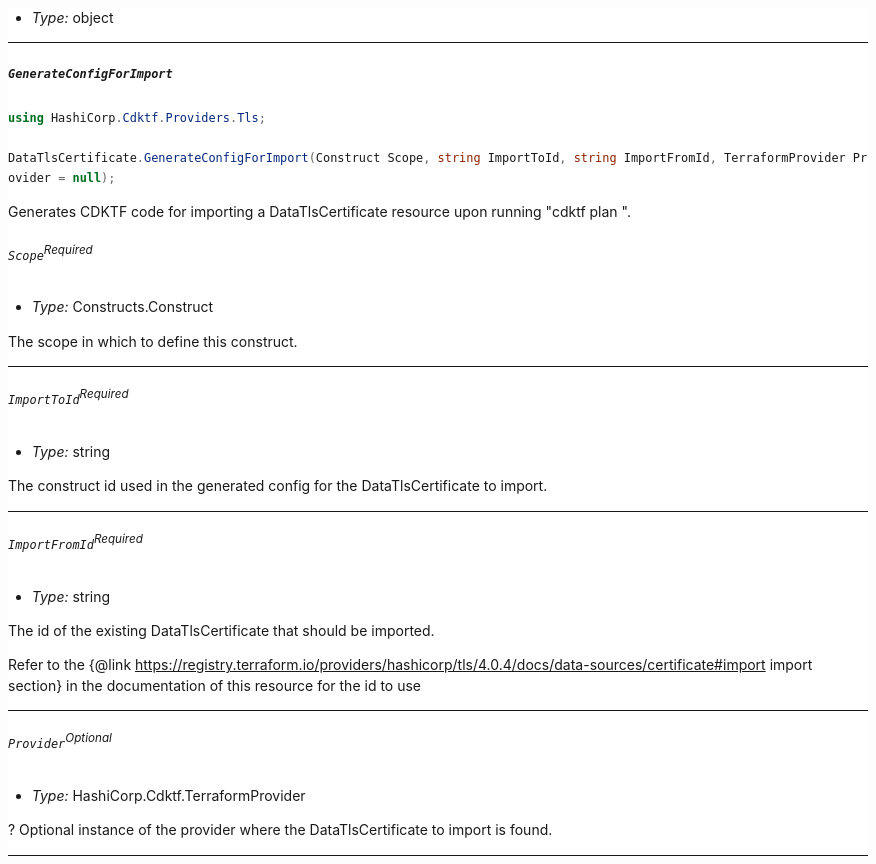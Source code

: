 - *Type:* object

---

##### `GenerateConfigForImport` <a name="GenerateConfigForImport" id="@cdktf/provider-tls.dataTlsCertificate.DataTlsCertificate.generateConfigForImport"></a>

```csharp
using HashiCorp.Cdktf.Providers.Tls;

DataTlsCertificate.GenerateConfigForImport(Construct Scope, string ImportToId, string ImportFromId, TerraformProvider Provider = null);
```

Generates CDKTF code for importing a DataTlsCertificate resource upon running "cdktf plan <stack-name>".

###### `Scope`<sup>Required</sup> <a name="Scope" id="@cdktf/provider-tls.dataTlsCertificate.DataTlsCertificate.generateConfigForImport.parameter.scope"></a>

- *Type:* Constructs.Construct

The scope in which to define this construct.

---

###### `ImportToId`<sup>Required</sup> <a name="ImportToId" id="@cdktf/provider-tls.dataTlsCertificate.DataTlsCertificate.generateConfigForImport.parameter.importToId"></a>

- *Type:* string

The construct id used in the generated config for the DataTlsCertificate to import.

---

###### `ImportFromId`<sup>Required</sup> <a name="ImportFromId" id="@cdktf/provider-tls.dataTlsCertificate.DataTlsCertificate.generateConfigForImport.parameter.importFromId"></a>

- *Type:* string

The id of the existing DataTlsCertificate that should be imported.

Refer to the {@link https://registry.terraform.io/providers/hashicorp/tls/4.0.4/docs/data-sources/certificate#import import section} in the documentation of this resource for the id to use

---

###### `Provider`<sup>Optional</sup> <a name="Provider" id="@cdktf/provider-tls.dataTlsCertificate.DataTlsCertificate.generateConfigForImport.parameter.provider"></a>

- *Type:* HashiCorp.Cdktf.TerraformProvider

? Optional instance of the provider where the DataTlsCertificate to import is found.

---